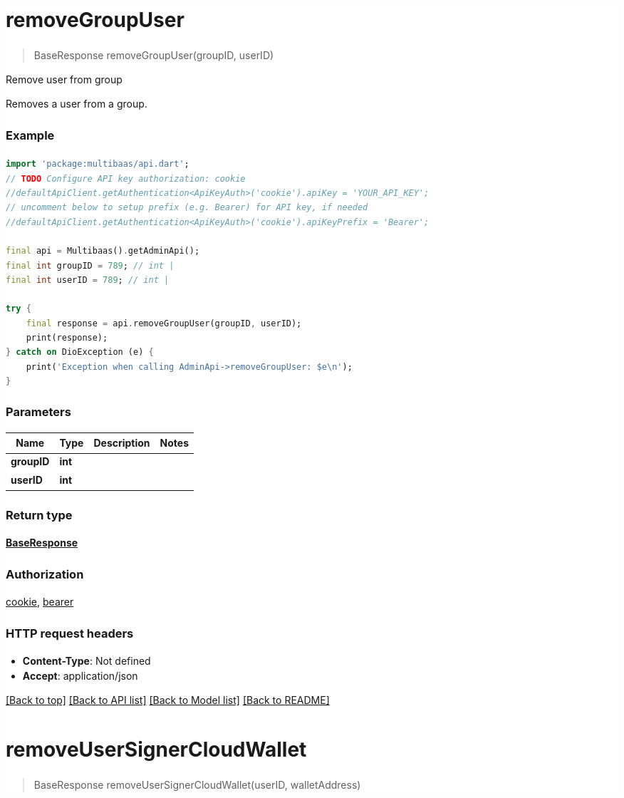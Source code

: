 # **removeGroupUser**
> BaseResponse removeGroupUser(groupID, userID)

Remove user from group

Removes a user from a group.

### Example
```dart
import 'package:multibaas/api.dart';
// TODO Configure API key authorization: cookie
//defaultApiClient.getAuthentication<ApiKeyAuth>('cookie').apiKey = 'YOUR_API_KEY';
// uncomment below to setup prefix (e.g. Bearer) for API key, if needed
//defaultApiClient.getAuthentication<ApiKeyAuth>('cookie').apiKeyPrefix = 'Bearer';

final api = Multibaas().getAdminApi();
final int groupID = 789; // int | 
final int userID = 789; // int | 

try {
    final response = api.removeGroupUser(groupID, userID);
    print(response);
} catch on DioException (e) {
    print('Exception when calling AdminApi->removeGroupUser: $e\n');
}
```

### Parameters

Name | Type | Description  | Notes
------------- | ------------- | ------------- | -------------
 **groupID** | **int**|  | 
 **userID** | **int**|  | 

### Return type

[**BaseResponse**](BaseResponse.md)

### Authorization

[cookie](../README.md#cookie), [bearer](../README.md#bearer)

### HTTP request headers

 - **Content-Type**: Not defined
 - **Accept**: application/json

[[Back to top]](#) [[Back to API list]](../README.md#documentation-for-api-endpoints) [[Back to Model list]](../README.md#documentation-for-models) [[Back to README]](../README.md)

# **removeUserSignerCloudWallet**
> BaseResponse removeUserSignerCloudWallet(userID, walletAddress)
